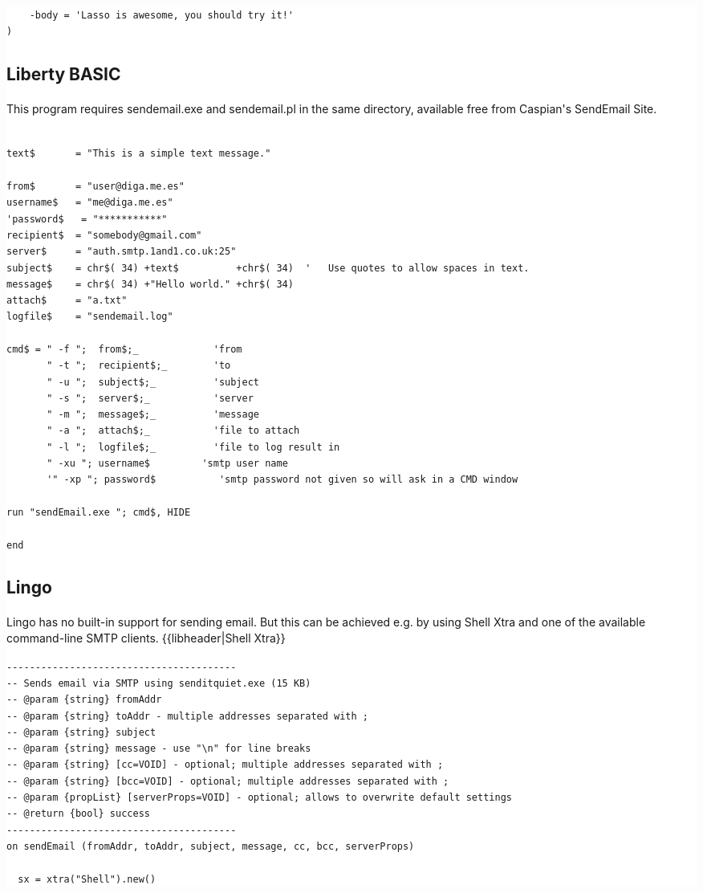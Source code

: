 ```Lasso
	-body = 'Lasso is awesome, you should try it!'
)

```



## Liberty BASIC

This program requires sendemail.exe and sendemail.pl in the same directory, available free from Caspian's SendEmail Site.

```lb

text$       = "This is a simple text message."

from$       = "user@diga.me.es"
username$   = "me@diga.me.es"
'password$   = "***********"
recipient$  = "somebody@gmail.com"
server$     = "auth.smtp.1and1.co.uk:25"
subject$    = chr$( 34) +text$          +chr$( 34)  '   Use quotes to allow spaces in text.
message$    = chr$( 34) +"Hello world." +chr$( 34)
attach$     = "a.txt"
logfile$    = "sendemail.log"

cmd$ = " -f ";  from$;_             'from
       " -t ";  recipient$;_        'to
       " -u ";  subject$;_          'subject
       " -s ";  server$;_           'server
       " -m ";  message$;_          'message
       " -a ";  attach$;_           'file to attach
       " -l ";  logfile$;_          'file to log result in
       " -xu "; username$         'smtp user name
       '" -xp "; password$           'smtp password not given so will ask in a CMD window

run "sendEmail.exe "; cmd$, HIDE

end

```



## Lingo

Lingo has no built-in support for sending email. But this can be achieved e.g. by using Shell Xtra and one of the available command-line SMTP clients.
{{libheader|Shell Xtra}}

```lingo
----------------------------------------
-- Sends email via SMTP using senditquiet.exe (15 KB)
-- @param {string} fromAddr
-- @param {string} toAddr - multiple addresses separated with ;
-- @param {string} subject
-- @param {string} message - use "\n" for line breaks
-- @param {string} [cc=VOID] - optional; multiple addresses separated with ;
-- @param {string} [bcc=VOID] - optional; multiple addresses separated with ;
-- @param {propList} [serverProps=VOID] - optional; allows to overwrite default settings
-- @return {bool} success
----------------------------------------
on sendEmail (fromAddr, toAddr, subject, message, cc, bcc, serverProps)

  sx = xtra("Shell").new()

```